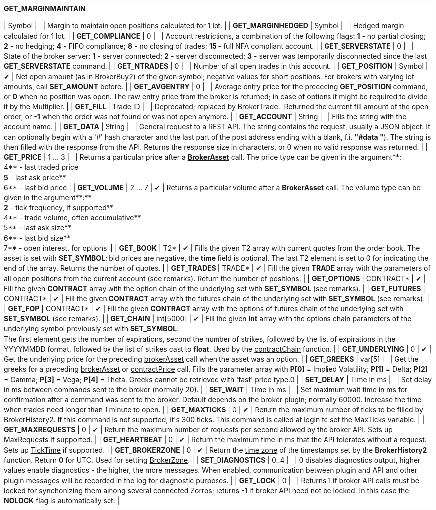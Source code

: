 **GET\_MARGINMAINTAIN**

 | Symbol |   | Margin to maintain open positions calculated for 1 lot. |
| **GET\_MARGINHEDGED** | Symbol |   | Hedged margin calculated for 1 lot. |
| **GET\_COMPLIANCE** | 0 |   | Account restrictions, a combination of the following flags: **1** - no partial closing; **2** - no hedging; **4** - FIFO compliance; **8** - no closing of trades; **15** - full NFA compliant account. |
| **GET\_SERVERSTATE** | 0 |   | State of the broker server: **1** - server connected; **2** - server disconnected; **3** - server was temporarily disconnected since the last **GET\_SERVERSTATE** command. |
| **GET\_NTRADES** | 0 |   | Number of all open trades in this account. |
| **GET\_POSITION** | Symbol | ✔ | Net open amount ([as in BrokerBuy2](brokerplugin.md)) of the given symbol; negative values for short positions. For brokers with varying lot amounts, call **SET\_AMOUNT** before. |
| **GET\_AVGENTRY** | 0 |   | Average entry price for the preceding **GET\_POSITION** command, or **0** when no position was open. The raw entry price from the broker is returned; in case of options it might be required to divide it by the Multiplier. |
| **GET\_FILL** | Trade ID |   | Deprecated; replaced by [BrokerTrade](brokerplugin.md).  Returned the current fill amount of the open order, or **\-1** when the order was not found or was not open anymore. |
| **GET\_ACCOUNT** | String |   | Fills the string with the account name. |
| **GET\_DATA** | String |   | General request to a REST API. The string contains the request, usually a JSON object. It can optionally begin with a '#' hash character and the last part of the post address ending with a blank, f.i. **"#data "**). The string is then filled with the response from the API. Returns the response size in characters, or 0 when no valid response was returned. |
| **GET\_PRICE** | 1 ... 3 |   | Returns a particular price after a **[BrokerAsset](brokerplugin.md)** call. The price type can be given in the argument**:  
4** - last traded price  
**5** - last ask price**  
6** - last bid price |
| **GET\_VOLUME** | 2 ... 7 | ✔ | Returns a particular volume after a **[BrokerAsset](brokerplugin.md)** call. The volume type can be given in the argument**:**  
**2** - tick frequency, if supported**  
4** - trade volume, often accumulative**  
5** - last ask size**  
6** - last bid size**  
7** - open interest, for options  |
| **GET\_BOOK** | T2\* | ✔ | Fills the given T2 array with current quotes from the order book. The asset is set with **SET\_SYMBOL**; bid prices are negative, the **time** field is optional. The last T2 element is set to 0 for indicating the end of the array. Returns the number of quotes. |
| **GET\_TRADES** | TRADE\* | ✔ | Fill the given **TRADE** array with the parameters of all open positions from the current account (see remarks). Return the number of positions. |
| **GET\_OPTIONS** | CONTRACT\* | ✔ | Fill the given **CONTRACT** array with the option chain of the underlying set with **SET\_SYMBOL** (see remarks). |
| **GET\_FUTURES** | CONTRACT\* | ✔ | Fill the given **CONTRACT** array with the futures chain of the underlying set with **SET\_SYMBOL** (see remarks). |
| **GET\_FOP** | CONTRACT\* | ✔ | Fill the given **CONTRACT** array with the options of futures chain of the underlying set with **SET\_SYMBOL** (see remarks). |
| **GET\_CHAIN** | int\[5000\] | ✔ | Fill the given **int** array with the options chain parameters of the underlying symbol previously set with **SET\_SYMBOL**:  
The first element gets the number of expirations, second the number of strikes, followed by the list of expirations in the YYYYMMDD format, followed by the list of strikes cast to **float**. Used by the [contractChain](096_contract.md) function. |
| **GET\_UNDERLYING** | 0 | ✔ | Get the underlying price for the preceding [brokerAsset](brokerplugin.md) call when the asset was an option. |
| **GET\_GREEKS** | var\[5\] |   | Get the greeks for a preceding [brokerAsset](brokerplugin.md) or [contractPrice](096_contract.md) call. Fills the parameter array with **P\[0\]** = Implied Volatility; **P\[1\]** = Delta; **P\[2\]** = Gamma; **P\[3\]** = Vega; **P\[4\]** = Theta. Greeks cannot be retrieved with 'fast' price type.0 |
| **SET\_DELAY** | Time in ms |   | Set delay in ms between commands sent to the broker (normally 20). |
| **SET\_WAIT** | Time in ms |   | Set maximum wait time in ms for confirmation after a command was sent to the broker. Default depends on the broker plugin; normally 60000. Increase the time when trades need longer than 1 minute to open. |
| **GET\_MAXTICKS** | 0 | ✔ | Return the maximum number of ticks to be filled by [BrokerHistory2](brokerplugin.md). If this command is not supported, it's 300 ticks. This command is called at login to set the [MaxTicks](187_TickTime_MaxRequests.md) variable. |
| **GET\_MAXREQUESTS** | 0 | ✔ | Return the maximum number of requests per second allowed by the broker API. Sets up [MaxRequests](187_TickTime_MaxRequests.md) if supported. |
| **GET\_HEARTBEAT** | 0 | ✔ | Return the maximum time in ms that the API tolerates without a request. Sets up [TickTime](187_TickTime_MaxRequests.md) if supported. |
| **GET\_BROKERZONE** | 0 | ✔ | Return the [time zone](month.md) of the timestamps set by the **BrokerHistory2** function. Return **0** for UTC. Used for setting [BrokerZone](assetzone.md). |
| **SET\_DIAGNOSTICS** | 0..4 |   | 0 disables diagnostics output, higher values enable diagnostics - the higher, the more messages. When enabled, communication between plugin and API and other plugin messages will be recorded in the log for diagnostic purposes. |
| **GET\_LOCK** | 0 |   | Returns 1 if broker API calls must be locked for synchonizing them among several connected Zorros; returns -1 if broker API need not be locked. In this case the **NOLOCK** flag is automatically set. |